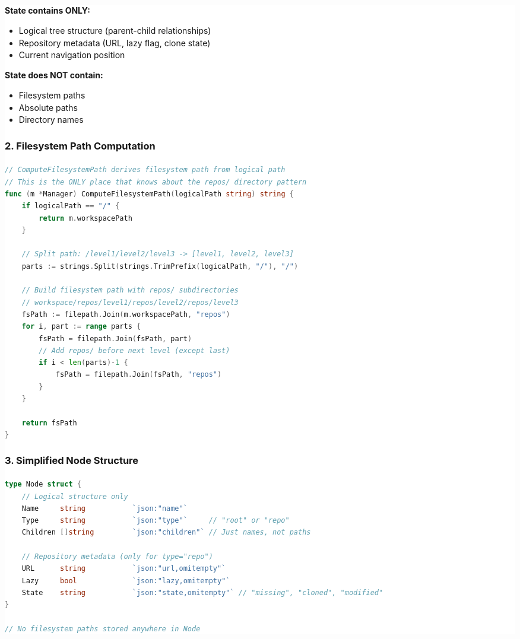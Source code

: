 **State contains ONLY:**
- Logical tree structure (parent-child relationships)
- Repository metadata (URL, lazy flag, clone state)
- Current navigation position

**State does NOT contain:**
- Filesystem paths
- Absolute paths
- Directory names

### 2. Filesystem Path Computation

```go
// ComputeFilesystemPath derives filesystem path from logical path
// This is the ONLY place that knows about the repos/ directory pattern
func (m *Manager) ComputeFilesystemPath(logicalPath string) string {
    if logicalPath == "/" {
        return m.workspacePath
    }
    
    // Split path: /level1/level2/level3 -> [level1, level2, level3]
    parts := strings.Split(strings.TrimPrefix(logicalPath, "/"), "/")
    
    // Build filesystem path with repos/ subdirectories
    // workspace/repos/level1/repos/level2/repos/level3
    fsPath := filepath.Join(m.workspacePath, "repos")
    for i, part := range parts {
        fsPath = filepath.Join(fsPath, part)
        // Add repos/ before next level (except last)
        if i < len(parts)-1 {
            fsPath = filepath.Join(fsPath, "repos")
        }
    }
    
    return fsPath
}
```

### 3. Simplified Node Structure

```go
type Node struct {
    // Logical structure only
    Name     string           `json:"name"`
    Type     string           `json:"type"`     // "root" or "repo"
    Children []string         `json:"children"` // Just names, not paths
    
    // Repository metadata (only for type="repo")
    URL      string           `json:"url,omitempty"`
    Lazy     bool             `json:"lazy,omitempty"`
    State    string           `json:"state,omitempty"` // "missing", "cloned", "modified"
}

// No filesystem paths stored anywhere in Node
```
